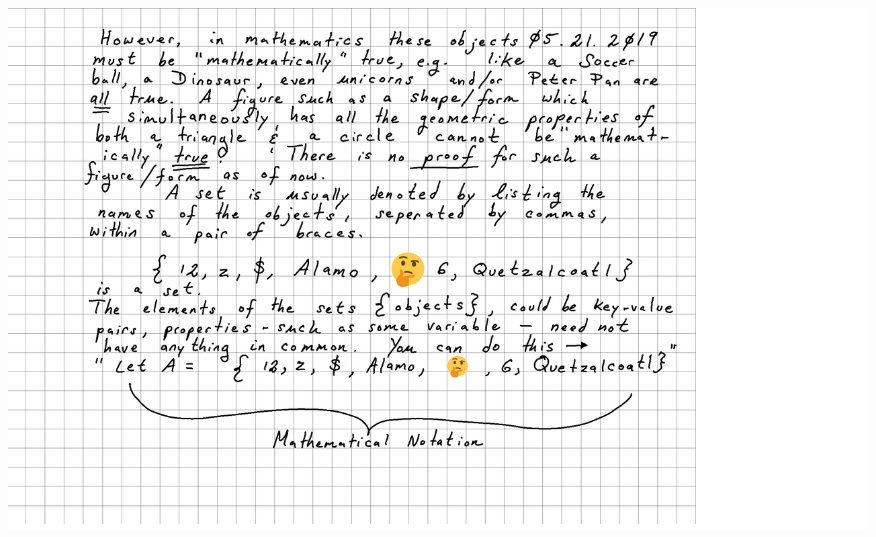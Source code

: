   <img src="https://github.com/stan-alam/science/blob/develop/mathematics/GraphTheory/images/01/graphthry%20-%2019edited02.png" width="80%" height="80%">
</a>

<a>